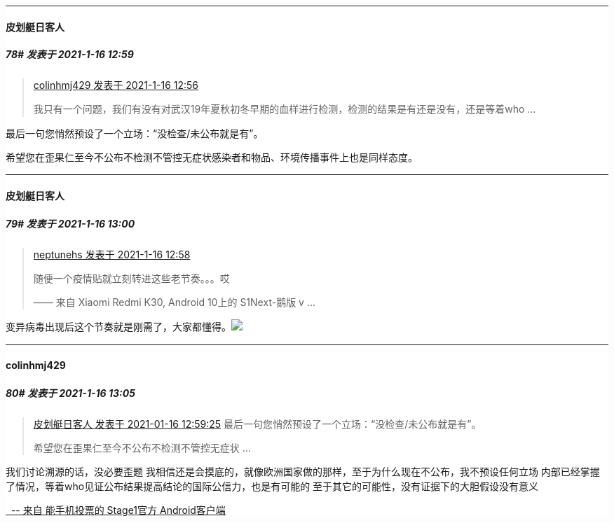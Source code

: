 

*****

####  皮划艇日客人  
##### 78#       发表于 2021-1-16 12:59



<blockquote><a href="httphttps://bbs.saraba1st.com/2b/forum.php?mod=redirect&amp;goto=findpost&amp;pid=50051451&amp;ptid=1983072" target="_blank">colinhmj429 发表于 2021-1-16 12:56</a>

我只有一个问题，我们有没有对武汉19年夏秋初冬早期的血样进行检测，检测的结果是有还是没有，还是等着who ...</blockquote>
最后一句您悄然预设了一个立场：“没检查/未公布就是有”。

希望您在歪果仁至今不公布不检测不管控无症状感染者和物品、环境传播事件上也是同样态度。







*****

####  皮划艇日客人  
##### 79#       发表于 2021-1-16 13:00



<blockquote><a href="httphttps://bbs.saraba1st.com/2b/forum.php?mod=redirect&amp;goto=findpost&amp;pid=50051467&amp;ptid=1983072" target="_blank">neptunehs 发表于 2021-1-16 12:58</a>

随便一个疫情贴就立刻转进这些老节奏。。。哎


—— 来自 Xiaomi Redmi K30, Android 10上的 S1Next-鹅版 v ...</blockquote>
变异病毒出现后这个节奏就是刚需了，大家都懂得。<img src="https://static.saraba1st.com/image/smiley/face2017/043.png" referrerpolicy="no-referrer">







*****

####  colinhmj429  
##### 80#       发表于 2021-1-16 13:05



<blockquote><a href="httphttps://bbs.saraba1st.com/2b/forum.php?mod=redirect&amp;goto=findpost&amp;pid=50051474&amp;ptid=1983072" target="_blank">皮划艇日客人 发表于 2021-01-16 12:59:25</a>
最后一句您悄然预设了一个立场：“没检查/未公布就是有”。

希望您在歪果仁至今不公布不检测不管控无症状 ...</blockquote>我们讨论溯源的话，没必要歪题
我相信还是会摸底的，就像欧洲国家做的那样，至于为什么现在不公布，我不预设任何立场
内部已经掌握了情况，等着who见证公布结果提高结论的国际公信力，也是有可能的
至于其它的可能性，没有证据下的大胆假设没有意义

[  -- 来自 能手机投票的 Stage1官方 Android客户端](https://www.coolapk.com/apk/140634)

